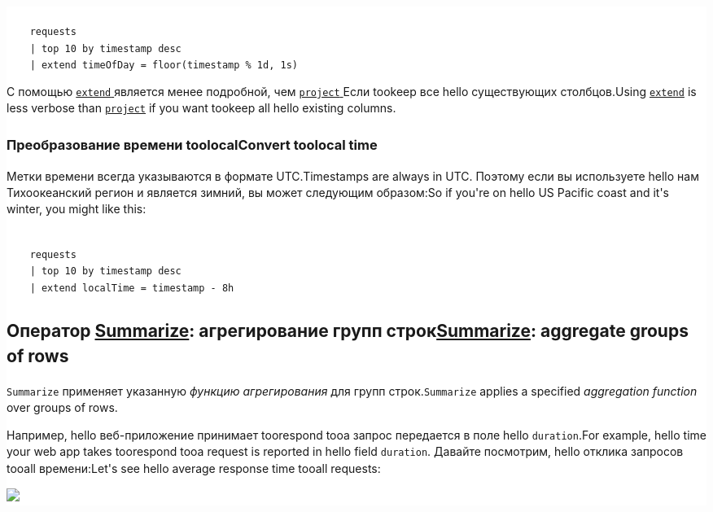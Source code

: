 ```AIQL

    requests
    | top 10 by timestamp desc
    | extend timeOfDay = floor(timestamp % 1d, 1s)
```

<span data-ttu-id="360e9-174">С помощью [ `extend` ](https://docs.loganalytics.io/queryLanguage/query_language_extendoperator.html) является менее подробной, чем [ `project` ](https://docs.loganalytics.io/queryLanguage/query_language_projectoperator.html) Если tookeep все hello существующих столбцов.</span><span class="sxs-lookup"><span data-stu-id="360e9-174">Using [`extend`](https://docs.loganalytics.io/queryLanguage/query_language_extendoperator.html) is less verbose than [`project`](https://docs.loganalytics.io/queryLanguage/query_language_projectoperator.html) if you want tookeep all hello existing columns.</span></span>

### <a name="convert-toolocal-time"></a><span data-ttu-id="360e9-175">Преобразование времени toolocal</span><span class="sxs-lookup"><span data-stu-id="360e9-175">Convert toolocal time</span></span>

<span data-ttu-id="360e9-176">Метки времени всегда указываются в формате UTC.</span><span class="sxs-lookup"><span data-stu-id="360e9-176">Timestamps are always in UTC.</span></span> <span data-ttu-id="360e9-177">Поэтому если вы используете hello нам Тихоокеанский регион и является зимний, вы может следующим образом:</span><span class="sxs-lookup"><span data-stu-id="360e9-177">So if you're on hello US Pacific coast and it's winter, you might like this:</span></span>

```AIQL

    requests
    | top 10 by timestamp desc
    | extend localTime = timestamp - 8h
```


## <a name="summarizehttpsdocsloganalyticsioquerylanguagequerylanguagesummarizeoperatorhtml-aggregate-groups-of-rows"></a><span data-ttu-id="360e9-178">Оператор [Summarize](https://docs.loganalytics.io/queryLanguage/query_language_summarizeoperator.html): агрегирование групп строк</span><span class="sxs-lookup"><span data-stu-id="360e9-178">[Summarize](https://docs.loganalytics.io/queryLanguage/query_language_summarizeoperator.html): aggregate groups of rows</span></span>
<span data-ttu-id="360e9-179">`Summarize` применяет указанную *функцию агрегирования* для групп строк.</span><span class="sxs-lookup"><span data-stu-id="360e9-179">`Summarize` applies a specified *aggregation function* over groups of rows.</span></span>

<span data-ttu-id="360e9-180">Например, hello веб-приложение принимает toorespond tooa запрос передается в поле hello `duration`.</span><span class="sxs-lookup"><span data-stu-id="360e9-180">For example, hello time your web app takes toorespond tooa request is reported in hello field `duration`.</span></span> <span data-ttu-id="360e9-181">Давайте посмотрим, hello отклика запросов tooall времени:</span><span class="sxs-lookup"><span data-stu-id="360e9-181">Let's see hello average response time tooall requests:</span></span>

![](./media/app-insights-analytics-tour/410.png)
